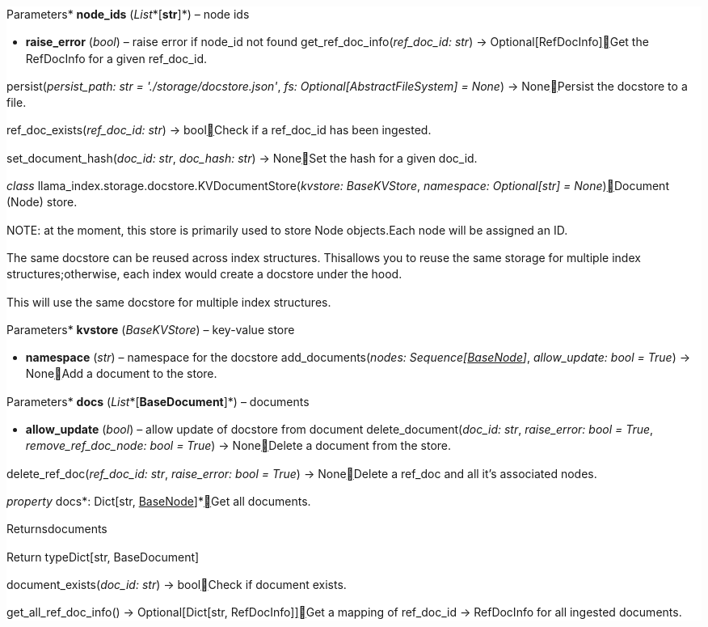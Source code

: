 Parameters* **node\_ids** (*List**[**str**]*) – node ids
* **raise\_error** (*bool*) – raise error if node\_id not found
get\_ref\_doc\_info(*ref\_doc\_id: str*) → Optional[RefDocInfo][](#llama_index.storage.docstore.FirestoreDocumentStore.get_ref_doc_info "Permalink to this definition")Get the RefDocInfo for a given ref\_doc\_id.

persist(*persist\_path: str = './storage/docstore.json'*, *fs: Optional[AbstractFileSystem] = None*) → None[](#llama_index.storage.docstore.FirestoreDocumentStore.persist "Permalink to this definition")Persist the docstore to a file.

ref\_doc\_exists(*ref\_doc\_id: str*) → bool[](#llama_index.storage.docstore.FirestoreDocumentStore.ref_doc_exists "Permalink to this definition")Check if a ref\_doc\_id has been ingested.

set\_document\_hash(*doc\_id: str*, *doc\_hash: str*) → None[](#llama_index.storage.docstore.FirestoreDocumentStore.set_document_hash "Permalink to this definition")Set the hash for a given doc\_id.

*class* llama\_index.storage.docstore.KVDocumentStore(*kvstore: BaseKVStore*, *namespace: Optional[str] = None*)[](#llama_index.storage.docstore.KVDocumentStore "Permalink to this definition")Document (Node) store.

NOTE: at the moment, this store is primarily used to store Node objects.Each node will be assigned an ID.

The same docstore can be reused across index structures. Thisallows you to reuse the same storage for multiple index structures;otherwise, each index would create a docstore under the hood.

This will use the same docstore for multiple index structures.

Parameters* **kvstore** (*BaseKVStore*) – key-value store
* **namespace** (*str*) – namespace for the docstore
add\_documents(*nodes: Sequence[[BaseNode](../node.html#llama_index.schema.BaseNode "llama_index.schema.BaseNode")]*, *allow\_update: bool = True*) → None[](#llama_index.storage.docstore.KVDocumentStore.add_documents "Permalink to this definition")Add a document to the store.

Parameters* **docs** (*List**[**BaseDocument**]*) – documents
* **allow\_update** (*bool*) – allow update of docstore from document
delete\_document(*doc\_id: str*, *raise\_error: bool = True*, *remove\_ref\_doc\_node: bool = True*) → None[](#llama_index.storage.docstore.KVDocumentStore.delete_document "Permalink to this definition")Delete a document from the store.

delete\_ref\_doc(*ref\_doc\_id: str*, *raise\_error: bool = True*) → None[](#llama_index.storage.docstore.KVDocumentStore.delete_ref_doc "Permalink to this definition")Delete a ref\_doc and all it’s associated nodes.

*property* docs*: Dict[str, [BaseNode](../node.html#llama_index.schema.BaseNode "llama_index.schema.BaseNode")]*[](#llama_index.storage.docstore.KVDocumentStore.docs "Permalink to this definition")Get all documents.

Returnsdocuments

Return typeDict[str, BaseDocument]

document\_exists(*doc\_id: str*) → bool[](#llama_index.storage.docstore.KVDocumentStore.document_exists "Permalink to this definition")Check if document exists.

get\_all\_ref\_doc\_info() → Optional[Dict[str, RefDocInfo]][](#llama_index.storage.docstore.KVDocumentStore.get_all_ref_doc_info "Permalink to this definition")Get a mapping of ref\_doc\_id -> RefDocInfo for all ingested documents.
